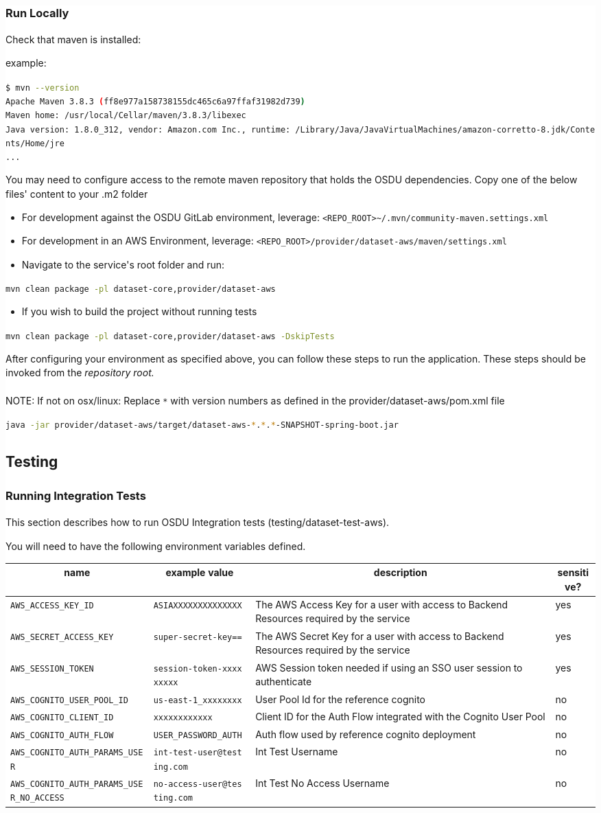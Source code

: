### Run Locally

Check that maven is installed:

example:

```bash
$ mvn --version
Apache Maven 3.8.3 (ff8e977a158738155dc465c6a97ffaf31982d739)
Maven home: /usr/local/Cellar/maven/3.8.3/libexec
Java version: 1.8.0_312, vendor: Amazon.com Inc., runtime: /Library/Java/JavaVirtualMachines/amazon-corretto-8.jdk/Contents/Home/jre
...
```

You may need to configure access to the remote maven repository that holds the OSDU dependencies. Copy one of the below files' content to your .m2 folder

* For development against the OSDU GitLab environment, leverage: `<REPO_ROOT>~/.mvn/community-maven.settings.xml`
* For development in an AWS Environment, leverage: `<REPO_ROOT>/provider/dataset-aws/maven/settings.xml`

* Navigate to the service's root folder and run:

```bash
mvn clean package -pl dataset-core,provider/dataset-aws
```

* If you wish to build the project without running tests

```bash
mvn clean package -pl dataset-core,provider/dataset-aws -DskipTests
```

After configuring your environment as specified above, you can follow these steps to run the application. These steps should be invoked from the *repository root.*
<br/>
<br/>
NOTE: If not on osx/linux: Replace `*` with version numbers as defined in the provider/dataset-aws/pom.xml file

```bash
java -jar provider/dataset-aws/target/dataset-aws-*.*.*-SNAPSHOT-spring-boot.jar
```

## Testing

### Running Integration Tests

This section describes how to run OSDU Integration tests (testing/dataset-test-aws).

You will need to have the following environment variables defined.

| name                                     | example value                                                                        | description                                                                            | sensitive?                                                                      |
|------------------------------------------|--------------------------------------------------------------------------------------|----------------------------------------------------------------------------------------|---------------------------------------------------------------------------------|
| `AWS_ACCESS_KEY_ID`                      | `ASIAXXXXXXXXXXXXXX`                                                                 | The AWS Access Key for a user with access to Backend Resources required by the service | yes                                                                             |
| `AWS_SECRET_ACCESS_KEY`                  | `super-secret-key==`                                                                 | The AWS Secret Key for a user with access to Backend Resources required by the service | yes                                                                             |
| `AWS_SESSION_TOKEN`                      | `session-token-xxxxxxxxx`                                                            | AWS Session token needed if using an SSO user session to authenticate                  | yes                                                                             |
| `AWS_COGNITO_USER_POOL_ID`               | `us-east-1_xxxxxxxx`                                                                 | User Pool Id for the reference cognito                                                 | no                                                                              |
| `AWS_COGNITO_CLIENT_ID`                  | `xxxxxxxxxxxx`                                                                       | Client ID for the Auth Flow integrated with the Cognito User Pool                      | no                                                                              |
| `AWS_COGNITO_AUTH_FLOW`                  | `USER_PASSWORD_AUTH`                                                                 | Auth flow used by reference cognito deployment                                         | no                                                                              |
| `AWS_COGNITO_AUTH_PARAMS_USER`           | `int-test-user@testing.com`                                                          | Int Test Username                                                                      | no                                                                              |
| `AWS_COGNITO_AUTH_PARAMS_USER_NO_ACCESS` | `no-access-user@testing.com`                                                         | Int Test No Access Username                                                            | no                                                                              |